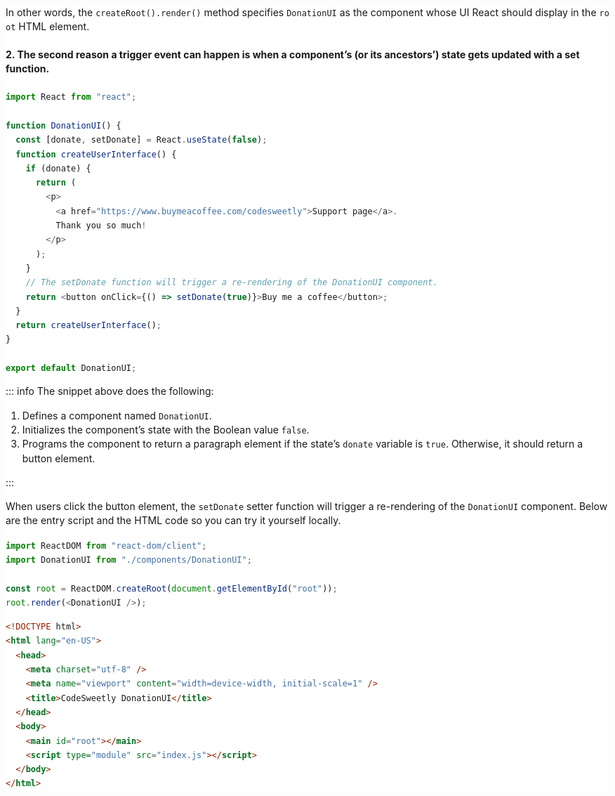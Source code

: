 In other words, the `createRoot().render()` method specifies `DonationUI` as the component whose UI React should display in the `root` HTML element.

#### 2. The second reason a trigger event can happen is when a component’s (or its ancestors’) state gets updated with a set function.

```js title="DonationUI.js"
import React from "react";

function DonationUI() {
  const [donate, setDonate] = React.useState(false);
  function createUserInterface() {
    if (donate) {
      return (
        <p>
          <a href="https://www.buymeacoffee.com/codesweetly">Support page</a>.
          Thank you so much!
        </p>
      );
    }
    // The setDonate function will trigger a re-rendering of the DonationUI component.
    return <button onClick={() => setDonate(true)}>Buy me a coffee</button>;
  }
  return createUserInterface();
}

export default DonationUI;
```

::: info The snippet above does the following:

1. Defines a component named `DonationUI`.
2. Initializes the component’s state with the Boolean value `false`.
3. Programs the component to return a paragraph element if the state’s `donate` variable is `true`. Otherwise, it should return a button element.

:::

When users click the button element, the `setDonate` setter function will trigger a re-rendering of the `DonationUI` component. Below are the entry script and the HTML code so you can try it yourself locally.

```js title="index.js"
import ReactDOM from "react-dom/client";
import DonationUI from "./components/DonationUI";

const root = ReactDOM.createRoot(document.getElementById("root"));
root.render(<DonationUI />);
```

```html title="index.html"
<!DOCTYPE html>
<html lang="en-US">
  <head>
    <meta charset="utf-8" />
    <meta name="viewport" content="width=device-width, initial-scale=1" />
    <title>CodeSweetly DonationUI</title>
  </head>
  <body>
    <main id="root"></main>
    <script type="module" src="index.js"></script>
  </body>
</html>
```
